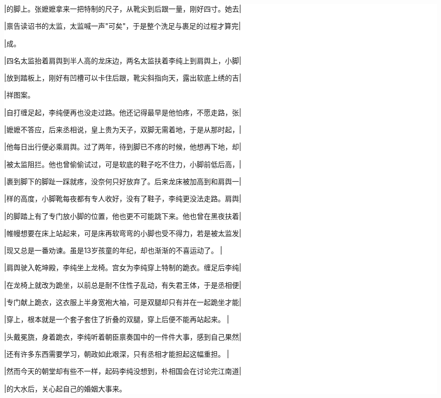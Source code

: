 |的脚上。张嬷嬷拿来一把特制的尺子，从靴尖到后跟一量，刚好四寸。她去|

|禀告读诏书的太监，太监喊一声"可矣"，于是整个洗足与裹足的过程才算完|

|成。

|四名太监抬着肩舆到半人高的龙床边，两名太监扶着李纯上到肩舆上，小脚|

|放到踏板上，刚好有凹槽可以卡住后跟，靴尖斜指向天，露出软底上绣的吉|

|祥图案。

|自打缠足起，李纯便再也没走过路。他还记得最早是他怕疼，不愿走路，张|

|嬷嬷不答应，后来丞相说，皇上贵为天子，双脚无需着地，于是从那时起，|

|他每日出行便必乘肩舆。过了两年，待到脚已不疼的时候，他想再下地，却|

|被太监阻拦。他也曾偷偷试过，可是软底的鞋子吃不住力，小脚前低后高，|

|裹到脚下的脚趾一踩就疼，没奈何只好放弃了。后来龙床被加高到和肩舆一|

|样的高度，小脚靴每夜都有专人收好，没有了鞋子，李纯更没法走路。肩舆|

|的脚踏上有了专门放小脚的位置，他也更不可能跳下来。他也曾在黑夜扶着|

|帷幔想要在床上站起来，可是床再软弯弯的小脚也受不得力，若是被太监发|

|现又总是一番劝谏。虽是13岁孩童的年纪，却也渐渐的不喜运动了。 |

|肩舆驶入乾坤殿，李纯坐上龙椅。宫女为李纯穿上特制的跪衣。缠足后李纯|

|在龙椅上就改为跪坐，以前总是耐不住性子乱动，有失君王体，于是丞相便|

|专门献上跪衣，这衣服上半身宽袍大袖，可是双腿却只有并在一起跪坐才能|

|穿上，根本就是一个套子套住了折叠的双腿，穿上后便不能再站起来。 |

|头戴冕旒，身着跪衣，李纯听着朝臣禀奏国中的一件件大事，感到自己果然|

|还有许多东西需要学习，朝政如此艰深，只有丞相才能担起这幅重担。 |

|然而今天的朝堂却有些不一样，起码李纯没想到，朴相国会在讨论完江南道|

|的大水后，关心起自己的婚姻大事来。
